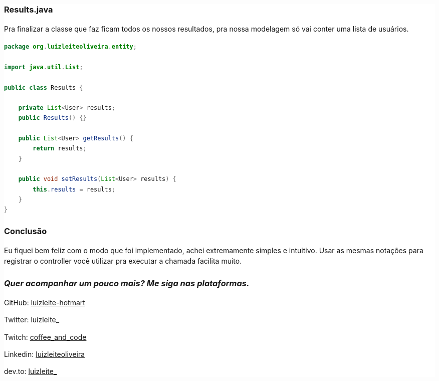 
### Results.java
Pra finalizar a classe que faz ficam todos os nossos resultados, pra nossa modelagem só vai conter uma lista de usuários.

```java
package org.luizleiteoliveira.entity;

import java.util.List;

public class Results {

    private List<User> results;
    public Results() {}

    public List<User> getResults() {
        return results;
    }

    public void setResults(List<User> results) {
        this.results = results;
    }
}
```


### Conclusão 

Eu fiquei bem feliz com o modo que foi implementado, achei extremamente simples e intuitivo. Usar as mesmas notações para registrar o controller você utilizar pra executar a chamada facilita muito.


### _Quer acompanhar um pouco mais? Me siga nas plataformas._

GitHub: [luizleite-hotmart](https://github.com/luizleite-hotmart)

Twitter: luizleite_

Twitch: [coffee_and_code](https://www.twitch.tv/coffee_and_code)

Linkedin: [luizleiteoliveira](https://www.linkedin.com/in/luizleiteoliveira/)

dev.to: [luizleite_](https://dev.to/luizleite_)